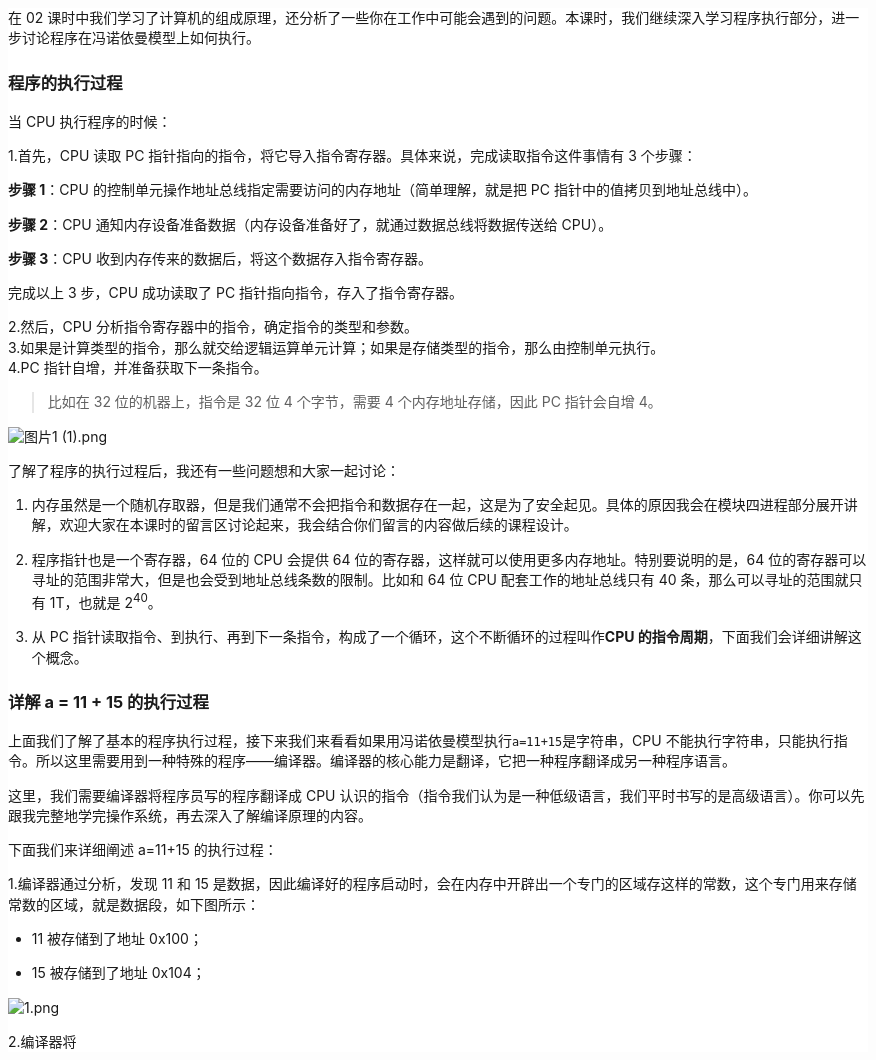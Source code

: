 <p  class="">在 02 课时中我们学习了计算机的组成原理，还分析了一些你在工作中可能会遇到的问题。本课时，我们继续深入学习程序执行部分，进一步讨论程序在冯诺依曼模型上如何执行。</p>
<h3 >程序的执行过程</h3>
<p >当 CPU 执行程序的时候：</p>
<p >1.首先，CPU 读取 PC 指针指向的指令，将它导入指令寄存器。具体来说，完成读取指令这件事情有 3 个步骤：</p>
<p ><strong >步骤 1</strong>：CPU 的控制单元操作地址总线指定需要访问的内存地址（简单理解，就是把 PC 指针中的值拷贝到地址总线中）。</p>
<p ><strong >步骤 2</strong>：CPU 通知内存设备准备数据（内存设备准备好了，就通过数据总线将数据传送给 CPU）。</p>
<p ><strong >步骤 3</strong>：CPU 收到内存传来的数据后，将这个数据存入指令寄存器。</p>
<p >完成以上 3 步，CPU 成功读取了 PC 指针指向指令，存入了指令寄存器。</p>
<p >2.然后，CPU 分析指令寄存器中的指令，确定指令的类型和参数。<br>
3.如果是计算类型的指令，那么就交给逻辑运算单元计算；如果是存储类型的指令，那么由控制单元执行。<br>
4.PC 指针自增，并准备获取下一条指令。</p>
<blockquote >
<p >比如在 32 位的机器上，指令是 32 位 4 个字节，需要 4 个内存地址存储，因此 PC 指针会自增 4。</p>
</blockquote>
<p ><img src="https://s0.lgstatic.com/i/image/M00/4E/C8/Ciqc1F9fGs2AEfeRAADnPPOm_gU294.png" alt="图片1 (1).png" ></p>
<p >了解了程序的执行过程后，我还有一些问题想和大家一起讨论：</p>
<ol >
<li >
<p >内存虽然是一个随机存取器，但是我们通常不会把指令和数据存在一起，这是为了安全起见。具体的原因我会在模块四进程部分展开讲解，欢迎大家在本课时的留言区讨论起来，我会结合你们留言的内容做后续的课程设计。</p>
</li>
<li >
<p >程序指针也是一个寄存器，64 位的 CPU 会提供 64 位的寄存器，这样就可以使用更多内存地址。特别要说明的是，64 位的寄存器可以寻址的范围非常大，但是也会受到地址总线条数的限制。比如和 64 位 CPU 配套工作的地址总线只有 40 条，那么可以寻址的范围就只有 1T，也就是 2<sup>40</sup>。</p>
</li>
<li >
<p >从 PC 指针读取指令、到执行、再到下一条指令，构成了一个循环，这个不断循环的过程叫作<strong >CPU 的指令周期</strong>，下面我们会详细讲解这个概念。</p>
</li>
</ol>
<h3 >详解 a = 11 + 15 的执行过程</h3>
<p >上面我们了解了基本的程序执行过程，接下来我们来看看如果用冯诺依曼模型执行<code data-backticks=" >a=11+15</code>是一个怎样的过程。</p>
<p >我们再 Review 下这个问题：程序员写的程序<code data-backticks=" >a=11+15</code>是字符串，CPU 不能执行字符串，只能执行指令。所以这里需要用到一种特殊的程序——编译器。编译器的核心能力是翻译，它把一种程序翻译成另一种程序语言。</p>
<p >这里，我们需要编译器将程序员写的程序翻译成 CPU 认识的指令（指令我们认为是一种低级语言，我们平时书写的是高级语言）。你可以先跟我完整地学完操作系统，再去深入了解编译原理的内容。</p>
<p >下面我们来详细阐述 a=11+15 的执行过程：</p>
<p >1.编译器通过分析，发现 11 和 15 是数据，因此编译好的程序启动时，会在内存中开辟出一个专门的区域存这样的常数，这个专门用来存储常数的区域，就是数据段，如下图所示：</p>
<ul >
<li >
<p >11 被存储到了地址 0x100；</p>
</li>
<li >
<p >15 被存储到了地址 0x104；</p>
</li>
</ul>
<p ><img src="https://s0.lgstatic.com/i/image/M00/50/B5/Ciqc1F9jNVKAbRJhAADt2il2zYI826.png" alt="1.png" ></p>
<p >2.编译器将<code data-backticks=" >a=11+15</code>转换成了 4 条指令，程序启动后，这些指令被导入了一个专门用来存储指令的区域，也就是正文段。如上图所示，这 4 条指令被存储到了 0x200-0x20c 的区域中：</p>
<p >0x200 位置的 load 指令将地址 0x100 中的数据 11 导入寄存器 R0；</p>
<p >0x204 位置的 load 指令将地址 0x104 中的数据 15 导入寄存器 R1；</p>
<p >0x208 位置的 add 指令将寄存器 R0 和 R1 中的值相加，存入寄存器 R2；</p>
<p >0x20c 位置的 store 指令将寄存器 R2 中的值存回数据区域中的 0x1108 位置。</p>
<p >3.具体执行的时候，PC 指针先指向 0x200 位置，然后依次执行这 4 条指令。</p>
<p >这里还有几个问题要说明一下：</p>
<ol >
<li >
<p >变量 a 实际上是内存中的一个地址，a 是给程序员的助记符。</p>
</li>
<li >
<p >为什么 0x200 中代表加载数据到寄存器的指令是 0x8c000100，我们会在下面详细讨论。</p>
</li>
<li >